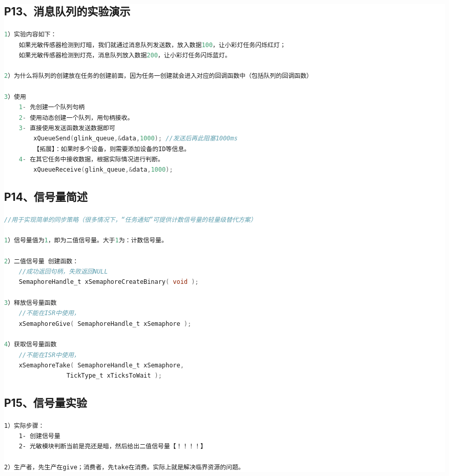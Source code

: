 

## P13、消息队列的实验演示

~~~c
1）实验内容如下：
	如果光敏传感器检测到灯暗，我们就通过消息队列发送数，放入数据100，让小彩灯任务闪烁红灯；
	如果光敏传感器检测到灯亮，消息队列放入数据200，让小彩灯任务闪烁蓝灯。

2）为什么将队列的创建放在任务的创建前面，因为任务一创建就会进入对应的回调函数中（包括队列的回调函数）

3）使用
	1- 先创建一个队列句柄
	2- 使用动态创建一个队列，用句柄接收。
	3- 直接使用发送函数发送数据即可
		xQueueSend(glink_queue,&data,1000); //发送后再此阻塞1000ms
		【拓展】：如果时多个设备，则需要添加设备的ID等信息。
    4- 在其它任务中接收数据，根据实际情况进行判断。
        xQueueReceive(glink_queue,&data,1000);
~~~



## P14、信号量简述

~~~c
//用于实现简单的同步策略（很多情况下，“任务通知”可提供计数信号量的轻量级替代方案）

1）信号量值为1，即为二值信号量。大于1为：计数信号量。

2）二值信号量 创建函数：
	//成功返回句柄，失败返回NULL
    SemaphoreHandle_t xSemaphoreCreateBinary( void );
	
3）释放信号量函数
    //不能在ISR中使用，
    xSemaphoreGive( SemaphoreHandle_t xSemaphore );
    
4）获取信号量函数
    //不能在ISR中使用，
    xSemaphoreTake( SemaphoreHandle_t xSemaphore,
                 TickType_t xTicksToWait );
~~~



## P15、信号量实验

~~~
1）实际步骤：
	1- 创建信号量
	2- 光敏模块判断当前是亮还是暗，然后给出二值信号量【！！！！】
	
2）生产者，先生产在give；消费者，先take在消费。实际上就是解决临界资源的问题。
~~~
